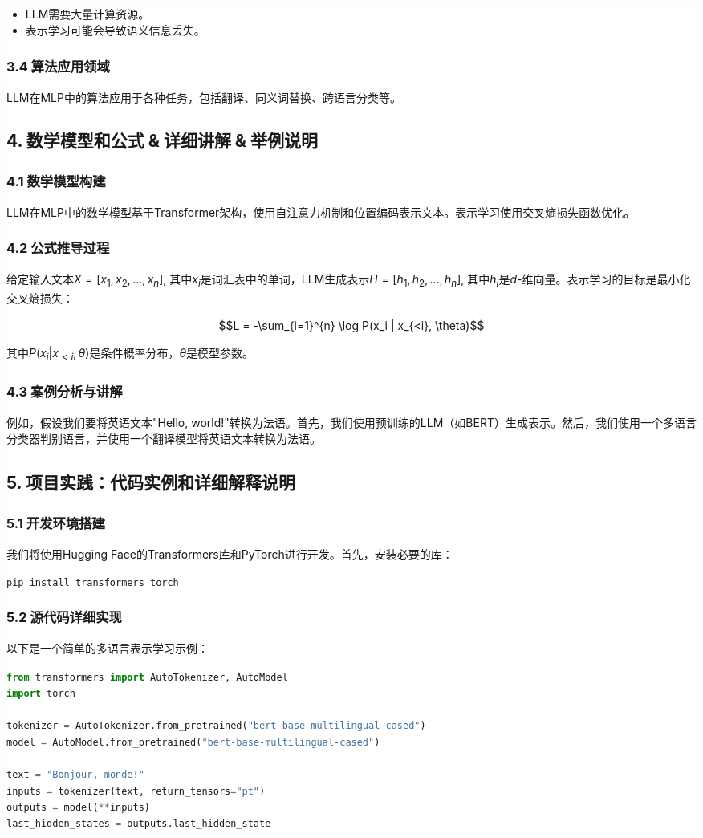 - LLM需要大量计算资源。
- 表示学习可能会导致语义信息丢失。

### 3.4 算法应用领域

LLM在MLP中的算法应用于各种任务，包括翻译、同义词替换、跨语言分类等。

## 4. 数学模型和公式 & 详细讲解 & 举例说明

### 4.1 数学模型构建

LLM在MLP中的数学模型基于Transformer架构，使用自注意力机制和位置编码表示文本。表示学习使用交叉熵损失函数优化。

### 4.2 公式推导过程

给定输入文本$X = [x_1, x_2,..., x_n]$, 其中$x_i$是词汇表中的单词，LLM生成表示$H = [h_1, h_2,..., h_n]$, 其中$h_i$是$d$-维向量。表示学习的目标是最小化交叉熵损失：

$$L = -\sum_{i=1}^{n} \log P(x_i | x_{<i}, \theta)$$

其中$P(x_i | x_{<i}, \theta)$是条件概率分布，$\theta$是模型参数。

### 4.3 案例分析与讲解

例如，假设我们要将英语文本"Hello, world!"转换为法语。首先，我们使用预训练的LLM（如BERT）生成表示。然后，我们使用一个多语言分类器判别语言，并使用一个翻译模型将英语文本转换为法语。

## 5. 项目实践：代码实例和详细解释说明

### 5.1 开发环境搭建

我们将使用Hugging Face的Transformers库和PyTorch进行开发。首先，安装必要的库：

```bash
pip install transformers torch
```

### 5.2 源代码详细实现

以下是一个简单的多语言表示学习示例：

```python
from transformers import AutoTokenizer, AutoModel
import torch

tokenizer = AutoTokenizer.from_pretrained("bert-base-multilingual-cased")
model = AutoModel.from_pretrained("bert-base-multilingual-cased")

text = "Bonjour, monde!"
inputs = tokenizer(text, return_tensors="pt")
outputs = model(**inputs)
last_hidden_states = outputs.last_hidden_state
```
